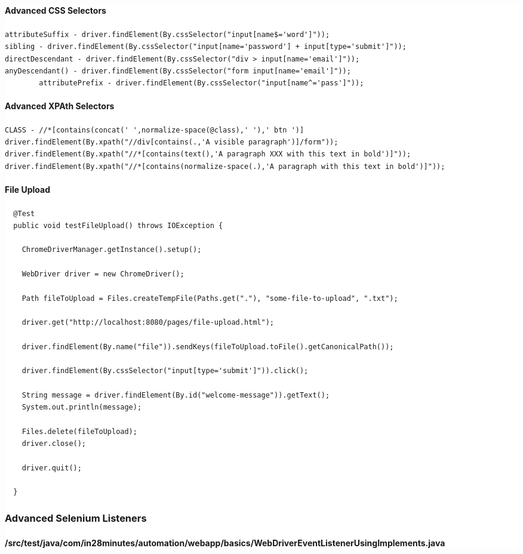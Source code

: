 #### Advanced CSS Selectors

```
attributeSuffix - driver.findElement(By.cssSelector("input[name$='word']"));
sibling - driver.findElement(By.cssSelector("input[name='password'] + input[type='submit']"));
directDescendant - driver.findElement(By.cssSelector("div > input[name='email']"));
anyDescendant() - driver.findElement(By.cssSelector("form input[name='email']"));
        attributePrefix - driver.findElement(By.cssSelector("input[name^='pass']"));

```

#### Advanced XPAth Selectors

```
CLASS - //*[contains(concat(' ',normalize-space(@class),' '),' btn ')]
driver.findElement(By.xpath("//div[contains(.,'A visible paragraph')]/form"));
driver.findElement(By.xpath("//*[contains(text(),'A paragraph XXX with this text in bold')]"));
driver.findElement(By.xpath("//*[contains(normalize-space(.),'A paragraph with this text in bold')]"));
```


#### File Upload
```
  @Test
  public void testFileUpload() throws IOException {

    ChromeDriverManager.getInstance().setup();

    WebDriver driver = new ChromeDriver();

    Path fileToUpload = Files.createTempFile(Paths.get("."), "some-file-to-upload", ".txt");

    driver.get("http://localhost:8080/pages/file-upload.html");

    driver.findElement(By.name("file")).sendKeys(fileToUpload.toFile().getCanonicalPath());

    driver.findElement(By.cssSelector("input[type='submit']")).click();

    String message = driver.findElement(By.id("welcome-message")).getText();
    System.out.println(message);
    
    Files.delete(fileToUpload);
    driver.close();

    driver.quit();

  }
```

### Advanced Selenium Listeners

#### /src/test/java/com/in28minutes/automation/webapp/basics/WebDriverEventListenerUsingImplements.java
